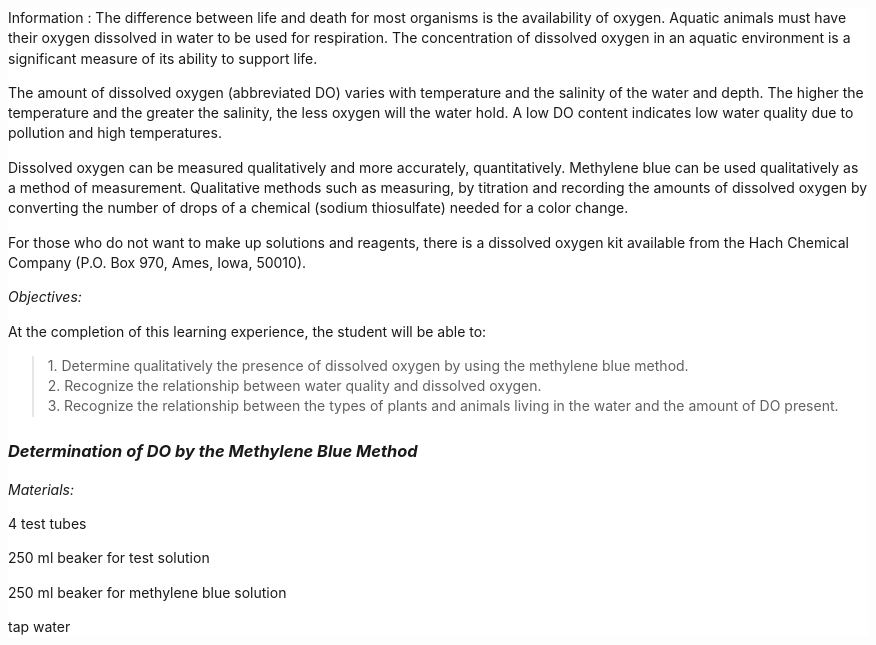    Information
  </i>
  : The difference between life and death for most organisms is the availability of oxygen. Aquatic animals must have their oxygen dissolved in water to be used for respiration. The concentration of dissolved oxygen in an aquatic environment is a significant measure of its ability to support life.
 </p>
 <p>
  The amount of dissolved oxygen (abbreviated DO) varies with temperature and the salinity of the water and depth. The higher the temperature and the greater the salinity, the less oxygen will the water hold. A low DO content indicates low water quality due to pollution and high temperatures.
 </p>
 <p>
  Dissolved oxygen can be measured qualitatively and more accurately, quantitatively. Methylene blue can be used qualitatively as a method of measurement. Qualitative methods such as measuring, by titration and recording the amounts of dissolved oxygen by converting the number of drops of a chemical (sodium thiosulfate) needed for a color change.
 </p>
 <p>
  For those who do not want to make up solutions and reagents, there is a dissolved oxygen kit available from the Hach Chemical Company (P.O. Box 970, Ames, Iowa, 50010).
 </p>
<p>
  <i>
   Objectives:
  </i>
 </p>
 <p>
  At the completion of this learning experience, the student will be able to:
 </p>
<blockquote>
  <dl>
   <dt>
    1. Determine qualitatively the presence of dissolved oxygen by using the methylene blue method.
    <dt>
     2. Recognize the relationship between water quality and dissolved oxygen.
     <dt>
      3. Recognize the relationship between the types of plants and animals living in the water and the amount of DO present.
     </dt>
    </dt>
   </dt>
  </dl>
 </blockquote>
 <h3>
  <i>
   Determination of DO by the Methylene Blue Method
  </i>
 </h3>
 <p>
  <i>
   Materials:
  </i>
 </p>
 <p>
  4 test tubes
 </p>
 <p>
  250 ml beaker for test solution
 </p>
 <p>
  250 ml beaker for methylene blue solution
 </p>
 <p>
  tap water